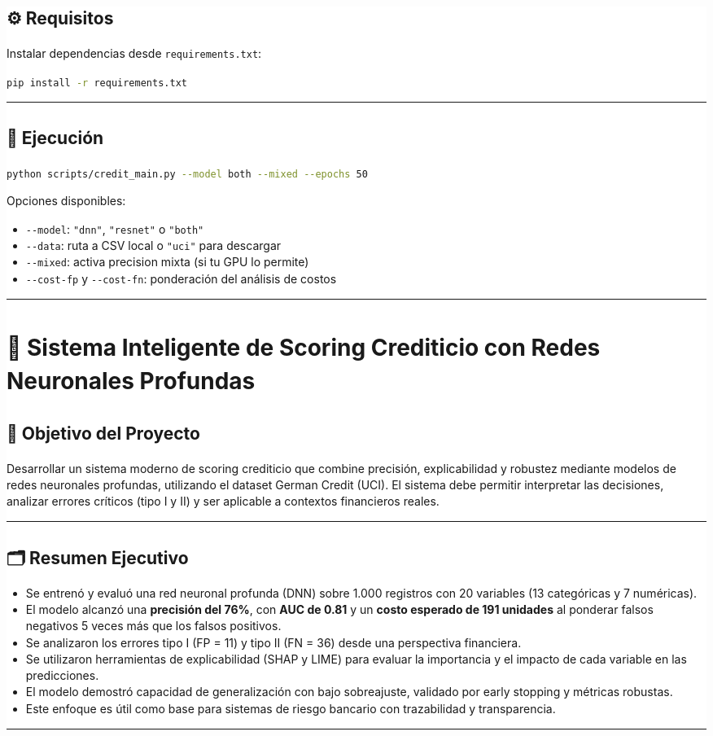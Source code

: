 
## ⚙️ Requisitos

Instalar dependencias desde `requirements.txt`:

```bash
pip install -r requirements.txt
```

---

## 🚀 Ejecución

```bash
python scripts/credit_main.py --model both --mixed --epochs 50
```

Opciones disponibles:
- `--model`: `"dnn"`, `"resnet"` o `"both"`
- `--data`: ruta a CSV local o `"uci"` para descargar
- `--mixed`: activa precision mixta (si tu GPU lo permite)
- `--cost-fp` y `--cost-fn`: ponderación del análisis de costos

---



# 🧠 Sistema Inteligente de Scoring Crediticio con Redes Neuronales Profundas

## 🎯 Objetivo del Proyecto

Desarrollar un sistema moderno de scoring crediticio que combine precisión, explicabilidad y robustez mediante modelos de redes neuronales profundas, utilizando el dataset German Credit (UCI). El sistema debe permitir interpretar las decisiones, analizar errores críticos (tipo I y II) y ser aplicable a contextos financieros reales.

---

## 🗂️ Resumen Ejecutivo

- Se entrenó y evaluó una red neuronal profunda (DNN) sobre 1.000 registros con 20 variables (13 categóricas y 7 numéricas).
- El modelo alcanzó una **precisión del 76%**, con **AUC de 0.81** y un **costo esperado de 191 unidades** al ponderar falsos negativos 5 veces más que los falsos positivos.
- Se analizaron los errores tipo I (FP = 11) y tipo II (FN = 36) desde una perspectiva financiera.
- Se utilizaron herramientas de explicabilidad (SHAP y LIME) para evaluar la importancia y el impacto de cada variable en las predicciones.
- El modelo demostró capacidad de generalización con bajo sobreajuste, validado por early stopping y métricas robustas.
- Este enfoque es útil como base para sistemas de riesgo bancario con trazabilidad y transparencia.

---
